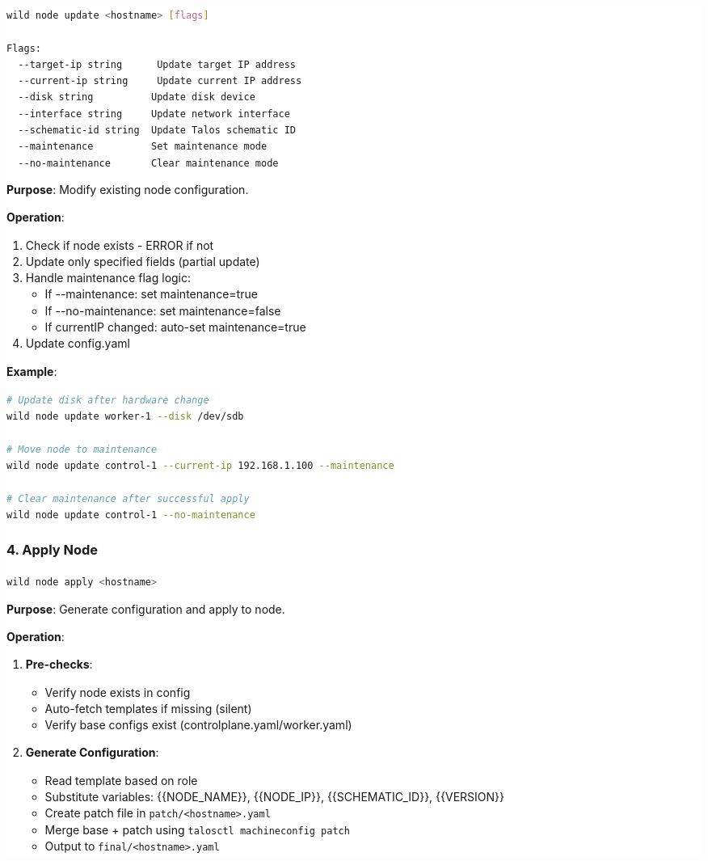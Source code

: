 ```bash
wild node update <hostname> [flags]

Flags:
  --target-ip string      Update target IP address
  --current-ip string     Update current IP address
  --disk string          Update disk device
  --interface string     Update network interface
  --schematic-id string  Update Talos schematic ID
  --maintenance          Set maintenance mode
  --no-maintenance       Clear maintenance mode
```

**Purpose**: Modify existing node configuration.

**Operation**:
1. Check if node exists - ERROR if not
2. Update only specified fields (partial update)
3. Handle maintenance flag logic:
   - If --maintenance: set maintenance=true
   - If --no-maintenance: set maintenance=false
   - If currentIP changed: auto-set maintenance=true
4. Update config.yaml

**Example**:
```bash
# Update disk after hardware change
wild node update worker-1 --disk /dev/sdb

# Move node to maintenance
wild node update control-1 --current-ip 192.168.1.100 --maintenance

# Clear maintenance after successful apply
wild node update control-1 --no-maintenance
```

### 4. Apply Node

```bash
wild node apply <hostname>
```

**Purpose**: Generate configuration and apply to node.

**Operation**:

1. **Pre-checks**:
   - Verify node exists in config
   - Auto-fetch templates if missing (silent)
   - Verify base configs exist (controlplane.yaml/worker.yaml)

2. **Generate Configuration**:
   - Read template based on role
   - Substitute variables: {{NODE_NAME}}, {{NODE_IP}}, {{SCHEMATIC_ID}}, {{VERSION}}
   - Create patch file in `patch/<hostname>.yaml`
   - Merge base + patch using `talosctl machineconfig patch`
   - Output to `final/<hostname>.yaml`
